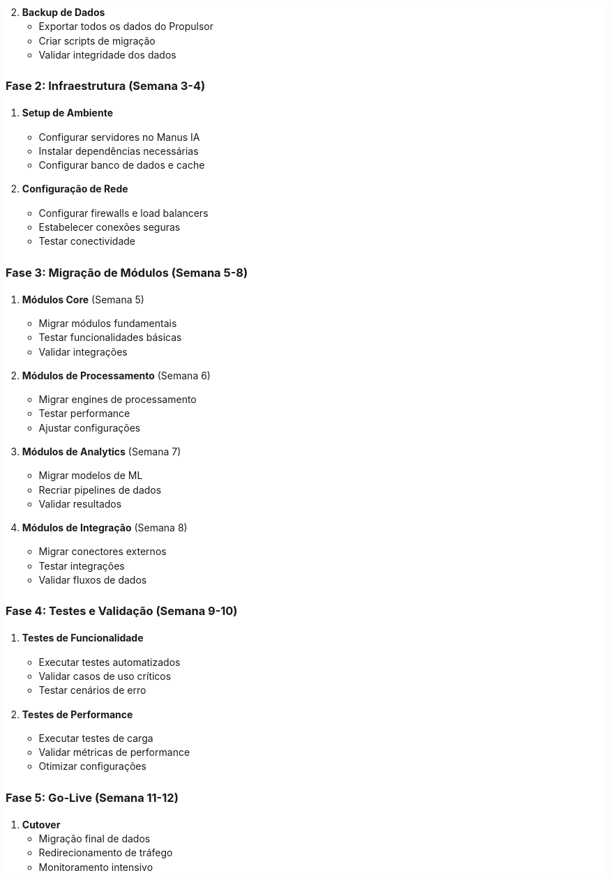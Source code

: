 2. **Backup de Dados**
   - Exportar todos os dados do Propulsor
   - Criar scripts de migração
   - Validar integridade dos dados

### **Fase 2: Infraestrutura (Semana 3-4)**
1. **Setup de Ambiente**
   - Configurar servidores no Manus IA
   - Instalar dependências necessárias
   - Configurar banco de dados e cache

2. **Configuração de Rede**
   - Configurar firewalls e load balancers
   - Estabelecer conexões seguras
   - Testar conectividade

### **Fase 3: Migração de Módulos (Semana 5-8)**
1. **Módulos Core** (Semana 5)
   - Migrar módulos fundamentais
   - Testar funcionalidades básicas
   - Validar integrações

2. **Módulos de Processamento** (Semana 6)
   - Migrar engines de processamento
   - Testar performance
   - Ajustar configurações

3. **Módulos de Analytics** (Semana 7)
   - Migrar modelos de ML
   - Recriar pipelines de dados
   - Validar resultados

4. **Módulos de Integração** (Semana 8)
   - Migrar conectores externos
   - Testar integrações
   - Validar fluxos de dados

### **Fase 4: Testes e Validação (Semana 9-10)**
1. **Testes de Funcionalidade**
   - Executar testes automatizados
   - Validar casos de uso críticos
   - Testar cenários de erro

2. **Testes de Performance**
   - Executar testes de carga
   - Validar métricas de performance
   - Otimizar configurações

### **Fase 5: Go-Live (Semana 11-12)**
1. **Cutover**
   - Migração final de dados
   - Redirecionamento de tráfego
   - Monitoramento intensivo
